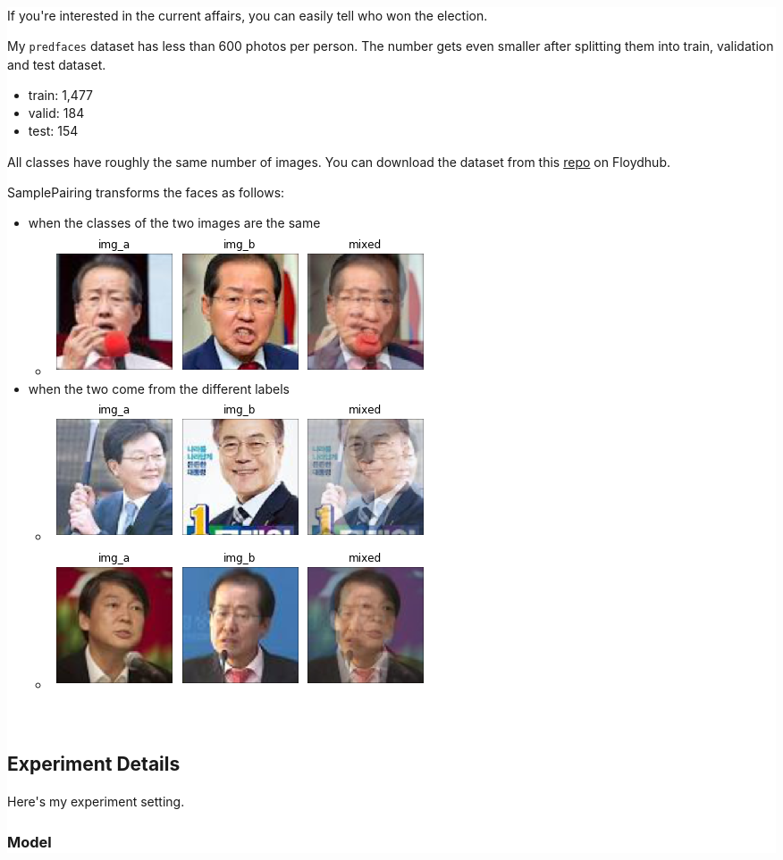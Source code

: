 If you're interested in the current affairs, you can easily tell who won the election.

My `predfaces` dataset has less than 600 photos per person. The number gets even smaller after splitting them into train, validation and test dataset.

- train: 1,477
- valid: 184
- test: 154

All classes have roughly the same number of images. You can download the dataset from this <a href="https://www.floydhub.com/junkwhinger/datasets/predfaces">repo</a> on Floydhub.



SamplePairing transforms the faces as follows:

- when the classes of the two images are the same
  - ![](assets/mixed_same.png)
- when the two come from the different labels
  - ![](assets/mixed_different1.png)
  - ![](assets/mixed_different2.png)

<br>

## Experiment Details

Here's my experiment setting.

### Model

